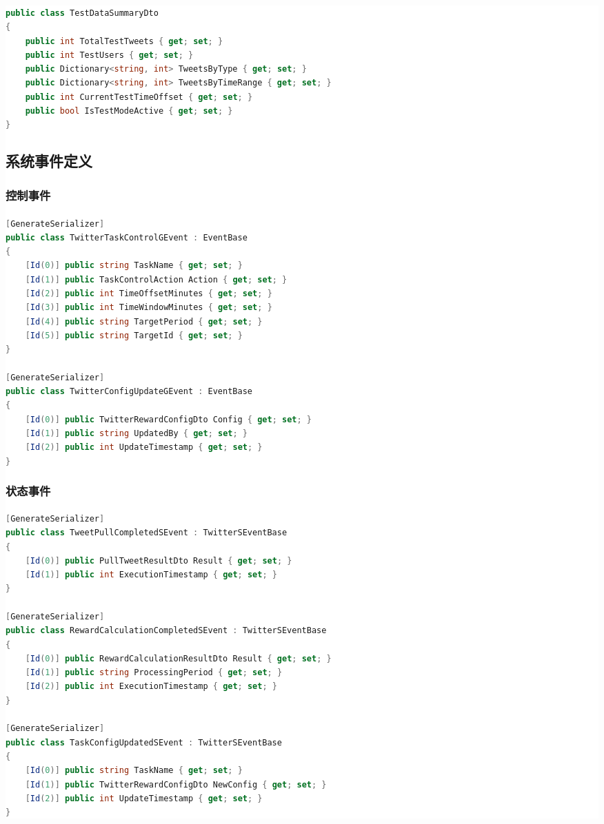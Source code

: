 ```csharp
public class TestDataSummaryDto
{
    public int TotalTestTweets { get; set; }
    public int TestUsers { get; set; }
    public Dictionary<string, int> TweetsByType { get; set; }
    public Dictionary<string, int> TweetsByTimeRange { get; set; }
    public int CurrentTestTimeOffset { get; set; }
    public bool IsTestModeActive { get; set; }
}
```

## 系统事件定义

### 控制事件
```csharp
[GenerateSerializer]
public class TwitterTaskControlGEvent : EventBase
{
    [Id(0)] public string TaskName { get; set; }
    [Id(1)] public TaskControlAction Action { get; set; }
    [Id(2)] public int TimeOffsetMinutes { get; set; }
    [Id(3)] public int TimeWindowMinutes { get; set; }
    [Id(4)] public string TargetPeriod { get; set; }
    [Id(5)] public string TargetId { get; set; }
}

[GenerateSerializer]
public class TwitterConfigUpdateGEvent : EventBase
{
    [Id(0)] public TwitterRewardConfigDto Config { get; set; }
    [Id(1)] public string UpdatedBy { get; set; }
    [Id(2)] public int UpdateTimestamp { get; set; }
}
```

### 状态事件
```csharp
[GenerateSerializer]
public class TweetPullCompletedSEvent : TwitterSEventBase
{
    [Id(0)] public PullTweetResultDto Result { get; set; }
    [Id(1)] public int ExecutionTimestamp { get; set; }
}

[GenerateSerializer]
public class RewardCalculationCompletedSEvent : TwitterSEventBase
{
    [Id(0)] public RewardCalculationResultDto Result { get; set; }
    [Id(1)] public string ProcessingPeriod { get; set; }
    [Id(2)] public int ExecutionTimestamp { get; set; }
}

[GenerateSerializer]
public class TaskConfigUpdatedSEvent : TwitterSEventBase
{
    [Id(0)] public string TaskName { get; set; }
    [Id(1)] public TwitterRewardConfigDto NewConfig { get; set; }
    [Id(2)] public int UpdateTimestamp { get; set; }
}
```
